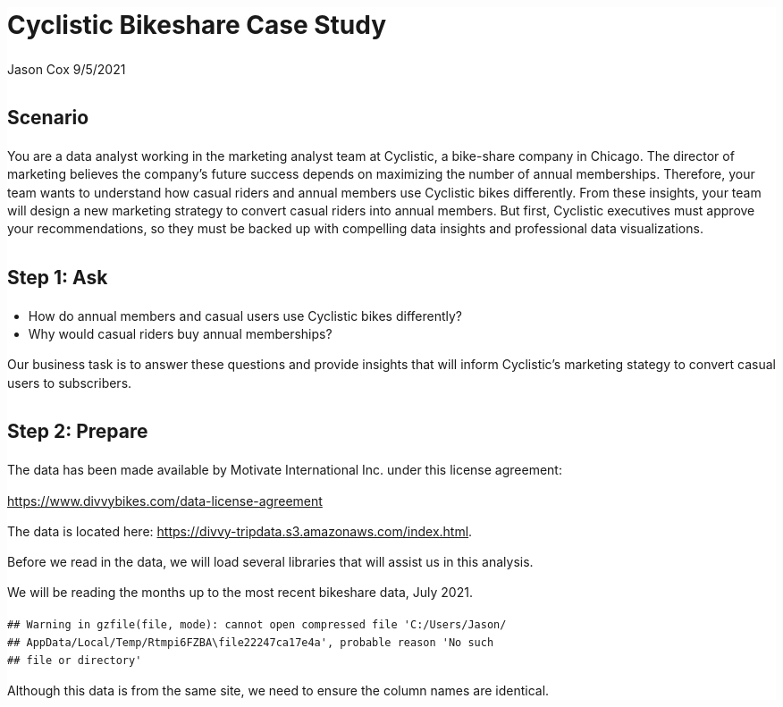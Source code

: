 Cyclistic Bikeshare Case Study
================
Jason Cox
9/5/2021

## Scenario

You are a data analyst working in the marketing analyst team at
Cyclistic, a bike-share company in Chicago. The director of marketing
believes the company’s future success depends on maximizing the number
of annual memberships. Therefore, your team wants to understand how
casual riders and annual members use Cyclistic bikes differently. From
these insights, your team will design a new marketing strategy to
convert casual riders into annual members. But first, Cyclistic
executives must approve your recommendations, so they must be backed up
with compelling data insights and professional data visualizations.

## Step 1: Ask

-   How do annual members and casual users use Cyclistic bikes
    differently?
-   Why would casual riders buy annual memberships?

Our business task is to answer these questions and provide insights that
will inform Cyclistic’s marketing stategy to convert casual users to
subscribers.

## Step 2: Prepare

The data has been made available by Motivate International Inc. under
this license agreement:

<https://www.divvybikes.com/data-license-agreement>

The data is located here:
<https://divvy-tripdata.s3.amazonaws.com/index.html>.

Before we read in the data, we will load several libraries that will
assist us in this analysis.

We will be reading the months up to the most recent bikeshare data, July
2021.

    ## Warning in gzfile(file, mode): cannot open compressed file 'C:/Users/Jason/
    ## AppData/Local/Temp/Rtmpi6FZBA\file22247ca17e4a', probable reason 'No such
    ## file or directory'

Although this data is from the same site, we need to ensure the column
names are identical.
